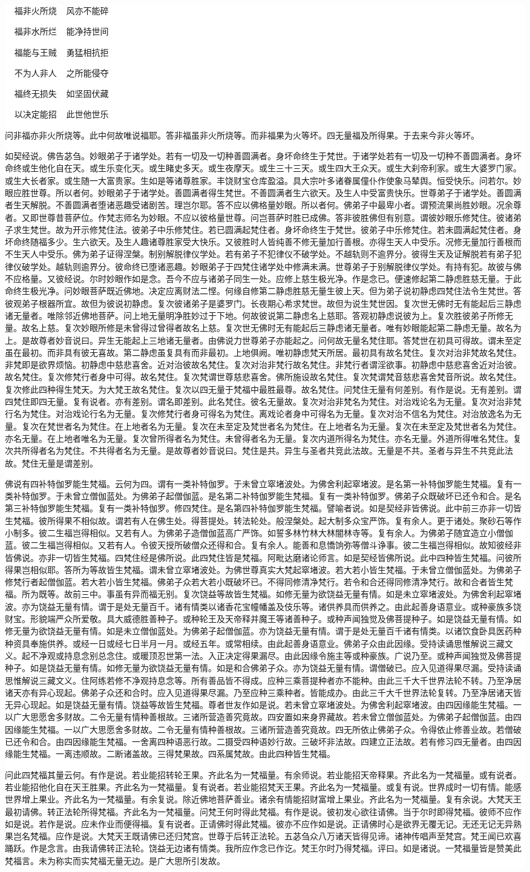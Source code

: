 &nbsp;&nbsp;&nbsp;&nbsp;福非火所烧&nbsp;&nbsp;&nbsp;&nbsp;风亦不能碎

&nbsp;&nbsp;&nbsp;&nbsp;福非水所烂&nbsp;&nbsp;&nbsp;&nbsp;能净持世间

&nbsp;&nbsp;&nbsp;&nbsp;福能与王贼&nbsp;&nbsp;&nbsp;&nbsp;勇猛相抗拒

&nbsp;&nbsp;&nbsp;&nbsp;不为人非人&nbsp;&nbsp;&nbsp;&nbsp;之所能侵夺

&nbsp;&nbsp;&nbsp;&nbsp;福终无损失&nbsp;&nbsp;&nbsp;&nbsp;如坚固伏藏

&nbsp;&nbsp;&nbsp;&nbsp;以决定能招&nbsp;&nbsp;&nbsp;&nbsp;此世他世乐

问非福亦非火所烧等。此中何故唯说福耶。答非福虽非火所烧等。而非福果为火等坏。四无量福及所得果。于去来今非火等坏。

如契经说。佛告苾刍。妙眼弟子于诸学处。若有一切及一切种善圆满者。身坏命终生于梵世。于诸学处若有一切及一切种不善圆满者。身坏命终或生他化自在天。或生乐变化天。或生睹史多天。或生夜摩天。或生三十三天。或生四大王众天。或生大刹帝利家。或生大婆罗门家。或生大长者家。或生随一大富贵家。生如是等诸尊胜家。丰饶财宝仓库盈溢。具大宗叶多诸眷属僮仆作使象马辇舆。恒受快乐。问若尔。妙眼应胜世尊。所以者何。妙眼弟子于诸学处。善圆满者得生梵世。不善圆满者生六欲天。及生人中受富贵快乐。世尊弟子于诸学处。善圆满者生天解脱。不善圆满者堕诸恶趣受诸剧苦。理岂尔耶。答不应以佛格量妙眼。所以者何。佛弟子中最卑小者。谓预流果尚胜妙眼。况余尊者。又即世尊昔菩萨位。作梵志师名为妙眼。不应以彼格量世尊。问岂菩萨时胜已成佛。答非彼胜佛但有别意。谓彼妙眼乐修梵住。彼诸弟子求生梵世。故为开示修梵住法。彼弟子中乐修梵住。若已圆满起梵住者。身坏命终生于梵世。彼弟子中乐修梵住。若未圆满起梵住者。身坏命终随福多少。生六欲天。及生人趣诸尊胜家受大快乐。又彼胜时人皆纯善不修无量加行善根。亦得生天人中受乐。况修无量加行善根而不生天人中受乐。佛为弟子证得涅槃。制别解脱律仪学处。若有弟子不犯律仪不破学处。不越轨则不逾界分。彼得生天及证解脱若有弟子犯律仪破学处。越轨则逾界分。彼命终已堕诸恶趣。妙眼弟子于四梵住诸学处中修满未满。世尊弟子于别解脱律仪学处。有持有犯。故彼与佛不应格量。又彼经说。尔时妙眼作如是念。吾今不应与诸弟子同生一处。应修上慈生极光净。作是念已。便速修起第二静虑胜慈无量。于此命终生极光净。问妙眼菩萨既近佛地。决定应离财法二悭。何缘自修第二静虑胜慈无量生彼上天。但为弟子说初静虑四梵住法令生梵世。答彼观弟子根器所宜。故但为彼说初静虑。复次彼诸弟子是婆罗门。长夜期心希求梵世。故但为说生梵世因。复次世无佛时无有能起后三静虑诸无量者。唯除邻近佛地菩萨。问上地无量明净胜妙过于下地。何故彼说第二静虑名上慈耶。答观初静虑说彼为上。复次胜彼弟子所修无量。故名上慈。复次妙眼所修是未曾得过曾得者故名上慈。复次世无佛时无有能起后三静虑诸无量者。唯有妙眼能起第二静虑无量。故名为上。是故尊者妙音说曰。异生无能起上三地诸无量者。由佛说力世尊弟子亦能起之。问何故无量名梵住耶。答梵世在初具可得故。谓未至定虽在最初。而非具有彼无喜故。第二静虑虽复具有而非最初。上地俱阙。唯初静虑梵天所居。最初具有故名梵住。复次对治非梵故名梵住。非梵即是欲界烦恼。初静虑中慈悲喜舍。近对治彼故名梵住。复次对治非梵行故名梵住。非梵行者谓淫欲事。初静虑中慈悲喜舍近对治彼。故名梵住。复次修梵行者身中可得。故名梵住。复次梵谓世尊慈悲喜舍。佛所施设故名梵住。复次梵谓梵音慈悲喜舍梵音所说。故名梵住。复次修此四种得生梵天。为大梵王故名梵住。复次以四无量于梵福中最胜最尊。故名梵住。问梵住无量有何差别。有作是说。无有差别。谓四梵住即四无量。复有说者。亦有差别。谓名即差别。此名梵住。彼名无量故。复次对治非梵名为梵住。对治戏论名为无量。复次对治非梵行名为梵住。对治戏论行名为无量。复次修梵行者身可得名为梵住。离戏论者身中可得名为无量。复次对治不信名为梵住。对治放逸名为无量。复次在梵世者名为梵住。在上地者名为无量。复次在未至定及梵世者名为梵住。在上地者名为无量。复次在未至定及梵世者名为梵住。亦名无量。在上地者唯名为无量。复次曾所得者名为梵住。未曾得者名为无量。复次内道所得名为梵住。亦名无量。外道所得唯名梵住。复次共所得者名为梵住。不共得者名为无量。是故尊者妙音说曰。梵住是共。异生与圣者共竞此法故。无量是不共。圣者与异生不共竞此法故。梵住无量是谓差别。

佛说有四补特伽罗能生梵福。云何为四。谓有一类补特伽罗。于未曾立窣堵波处。为佛舍利起窣堵波。是名第一补特伽罗能生梵福。复有一类补特伽罗。于未曾立僧伽蓝处。为佛弟子起僧伽蓝。是名第二补特伽罗能生梵福。复有一类补特伽罗。佛弟子众既破坏已还令和合。是名第三补特伽罗能生梵福。复有一类补特伽罗。修四梵住。是名第四补特伽罗能生梵福。譬喻者说。如是契经非皆佛说。此中前三亦非一切皆生梵福。彼所得果不相似故。谓若有人在佛生处。得菩提处。转法轮处。般涅槃处。起大制多众宝严饰。复有余人。更于诸处。聚砂石等作小制多。彼二生福岂得相似。又若有人。为佛弟子造僧伽蓝高广严饰。如誓多林竹林大林闇林寺等。复有余人。为佛弟子随宜造立小僧伽蓝。彼二生福岂得相似。又若有人。令彼天授所破僧众还得和合。复有余人。能善和息憍饷弥等僧斗诤事。彼二生福岂得相似。故知彼经非皆佛说。亦非一切皆生梵福。四梵住经是佛所说。此四梵住皆是梵福。阿毗达磨诸论师言。如是契经皆佛所说。此中四种皆生梵福。问彼所得果岂相似耶。答所为等故皆生梵福。谓未曾立窣堵波处。为佛世尊真实大梵起窣堵波。若大若小皆生梵福。于未曾立僧伽蓝处。为佛弟子修梵行者起僧伽蓝。若大若小皆生梵福。佛弟子众若大若小既破坏已。不得同修清净梵行。若令和合还得同修清净梵行。故和合者皆生梵福。所为既等。故前三中。事虽有异而福无别。复次饶益等故皆生梵福。如修无量为欲饶益无量有情。如是未立窣堵波处。为佛舍利起窣堵波。亦为饶益无量有情。谓于是处无量百千。诸有情类以诸香花宝幢幡盖及伎乐等。诸供养具而供养之。由此起善身语意业。或种豪族多饶财宝。形貌端严众所爱敬。具大威德胜善种子。或种轮王及天帝释并魔王等诸善种子。或种声闻独觉及佛菩提种子。如是饶益无量有情。如修无量为欲饶益无量有情。如是未立僧伽蓝处。为佛弟子起僧伽蓝。亦为饶益无量有情。谓于是处无量百千诸有情类。以诸饮食卧具医药种种资具奉施供养。或经一日或经七日半月一月。或经五年。或常相续。由此起善身语意业。佛弟子众由此因缘。受持读诵思惟解说三藏文义。起不净观或持息念别总念住。或暖顶忍世第一法。入正决定得果漏尽。由此因缘令施主等或种豪族。广说乃至。或种声闻独觉及佛菩提种子。如是饶益无量有情。如修无量为欲饶益无量有情。如是和合佛弟子众。亦为饶益无量有情。谓僧破已。应入见道得果尽漏。受持读诵思惟解说三藏文义。住阿练若修不净观持息念等。所有善品皆不得成。应种三乘菩提种者亦不能种。由此三千大千世界法轮不转。乃至净居诸天亦有异心现起。佛弟子众还和合时。应入见道得果尽漏。乃至应种三乘种者。皆能成办。由此三千大千世界法轮复转。乃至净居诸天皆无异心现起。如是饶益无量有情。饶益等故皆生梵福。尊者世友作如是说。若未曾立窣堵波处。为佛舍利起窣堵波。由四因缘能生梵福。一以广大思愿舍多财故。二令无量有情种善根故。三诸所营造善究竟故。四安置如来身界藏故。若未曾立僧伽蓝处。为佛弟子起僧伽蓝。由四因缘能生梵福。一以广大思愿舍多财故。二令无量有情种善根故。三诸所营造善究竟故。四无所依止佛弟子众。令得依止修善业故。若僧破已还令和合。由四因缘能生梵福。一舍离四种语恶行故。二摄受四种语妙行故。三破坏非法故。四建立正法故。若有修习四无量者。由四因缘能生梵福。一离违顺故。二断诸盖故。三得梵果故。四系属梵故。由此四种皆生梵福。

问此四梵福其量云何。有作是说。若业能招转轮王果。齐此名为一梵福量。有余师说。若业能招天帝释果。齐此名为一梵福量。或有说者。若业能招他化自在天王胜果。齐此名为一梵福量。复有说者。若业能招梵天王果。齐此名为一梵福量。或复有说。世界成时一切有情。能感世界增上果业。齐此名为一梵福量。有余复说。除近佛地菩萨善业。诸余有情能招财富增上果业。齐此名为一梵福量。复有余说。大梵天王最初请佛。转正法轮所得梵福。齐此名为一梵福量。问梵王何时得此梵福。有作是说。彼初发心欲往请佛。当于尔时即得梵福。彼师不应作如是说。若作是说。应未作业而便得福。复有说者。正请佛时得此梵福。彼亦不应作如是说。正请佛时心是欲界无覆无记。无还无记无异熟果岂名梵福。应作是说。大梵天王既请佛已还归梵宫。世尊于后转正法轮。五苾刍众八万诸天皆得见谛。诸神传唱声至梵宫。梵王闻已欢喜踊跃。作是念言。由我请佛转正法轮。饶益无边诸有情类。我所应作念已作讫。梵王尔时乃得梵福。评曰。如是诸说。一梵福量皆是赞美此梵福言。未为称实而实梵福无量无边。是广大思所引发故。